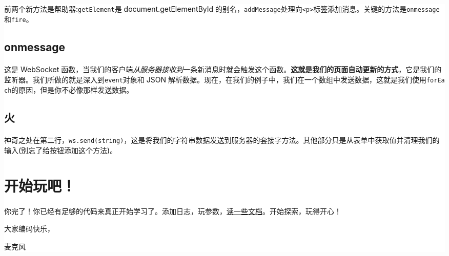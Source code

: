 前两个新方法是帮助器:`getElement`是 document.getElementById 的别名，`addMessage`处理向`<p>`标签添加消息。关键的方法是`onmessage`和`fire`。

## onmessage

这是 WebSocket 函数，当我们的客户端*从服务器接收到*一条新消息时就会触发这个函数。**这就是我们的页面自动更新的方式**，它是我们的监听器。我们所做的就是深入到`event`对象和 JSON 解析数据。现在，在我们的例子中，我们在一个数组中发送数据，这就是我们使用`forEach`的原因，但是你不必像那样发送数据。

## 火

神奇之处在第二行，`ws.send(string)`，这是将我们的字符串数据发送到服务器的套接字方法。其他部分只是从表单中获取值并清理我们的输入(别忘了给按钮添加这个方法)。

# 开始玩吧！

你完了！你已经有足够的代码来真正开始学习了。添加日志，玩参数，[读一些文档](https://developer.mozilla.org/en-US/docs/Web/API/WebSockets_API)。开始探索，玩得开心！

大家编码快乐，

麦克风